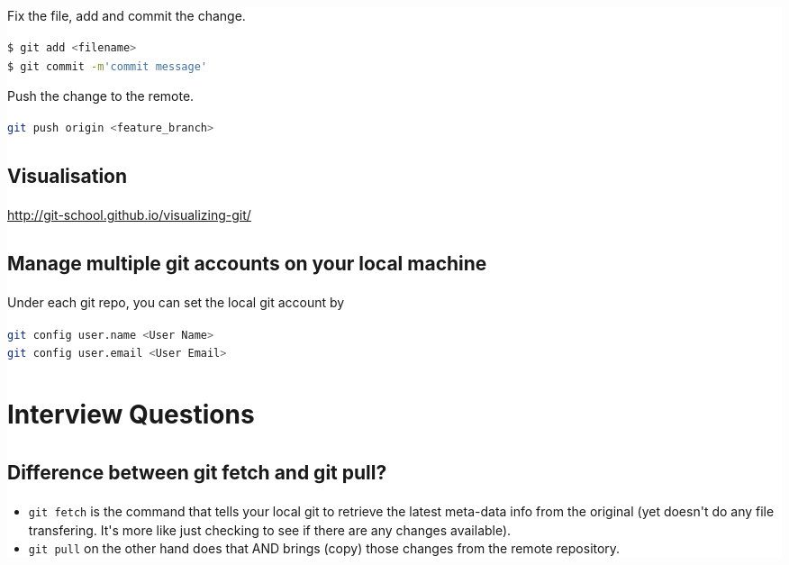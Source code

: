 Fix the file, add and commit the change.

```bash
$ git add <filename>
$ git commit -m'commit message'
```

Push the change to the remote.

```bash
git push origin <feature_branch>
```

## Visualisation

http://git-school.github.io/visualizing-git/

## Manage multiple git accounts on your local machine

Under each git repo, you can set the local git account by

```bash
git config user.name <User Name>
git config user.email <User Email>
```

# Interview Questions

## Difference between git fetch and git pull?

* `git fetch` is the command that tells your local git to retrieve the latest meta-data info from the original (yet doesn't do any file transfering. It's more like just checking to see if there are any changes available).
* `git pull` on the other hand does that AND brings (copy) those changes from the remote repository.
